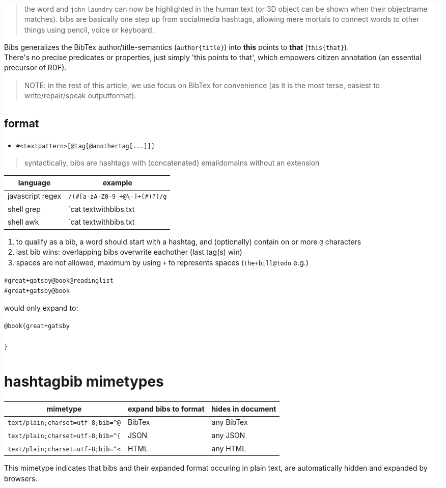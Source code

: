 > the word and `john` `laundry` can now be highlighted in the human text (or 3D object can be shown when their objectname matches). bibs are basically one step up from socialmedia hashtags, allowing mere mortals to connect words to other things using pencil, voice or keyboard. 

Bibs generalizes the BibTex author/title-semantics (`author{title}`) into **this** points to **that** (`this{that}`).<br>
There's no precise predicates or properties, just simply 'this points to that', which empowers citizen annotation (an essential precursor of RDF).

> NOTE: in the rest of this article, we use focus on BibTex for convenience (as it is the most terse, easiest to write/repair/speak outputformat).

## format

* `#<textpattern>[@tag[@anothertag[...]]]` 

> syntactically, bibs are hashtags with (concatenated) emaildomains without an extension 

| language         | example                                                                            |
|------------------|------------------------------------------------------------------------------------|
| javascript regex | `/(#[a-zA-Z0-9_+@\-]+(#)?)/g`                                                      |
| shell grep       | `cat textwithbibs.txt | grep -oE '/(#[a-zA-Z0-9_+@\-]+(#)?)/'`                     | 
| shell awk        | `cat textwithbibs.txt | xargs -n1 | awk '/(#[a-zA-Z0-9_+@\-]+(#)?)/ { print $0 }'` |

1. to qualify as a bib, a word should start with a hashtag, and (optionally) contain on or more `@` characters
1. last bib wins: overlapping bibs overwrite eachother (last tag(s) win)
1. spaces are not allowed, maximum by using `+` to represents spaces (`the+bill@todo` e.g.)

```
#great+gatsby@book@readinglist
#great+gatsby@book
```

would only expand to:

```
@book{great+gatsby

}
```

# hashtagbib mimetypes

| mimetype                          | expand bibs to format| hides in document |
|-----------------------------------|----------------------|-------------------|
| `text/plain;charset=utf-8;bib=^@` | BibTex               | any BibTex        |
| `text/plain;charset=utf-8;bib=^{` | JSON                 | any JSON          |
| `text/plain;charset=utf-8;bib=^<` | HTML                 | any HTML          |

This mimetype indicates that bibs and their expanded format occuring in plain text, are automatically hidden and expanded by browsers.<br>
